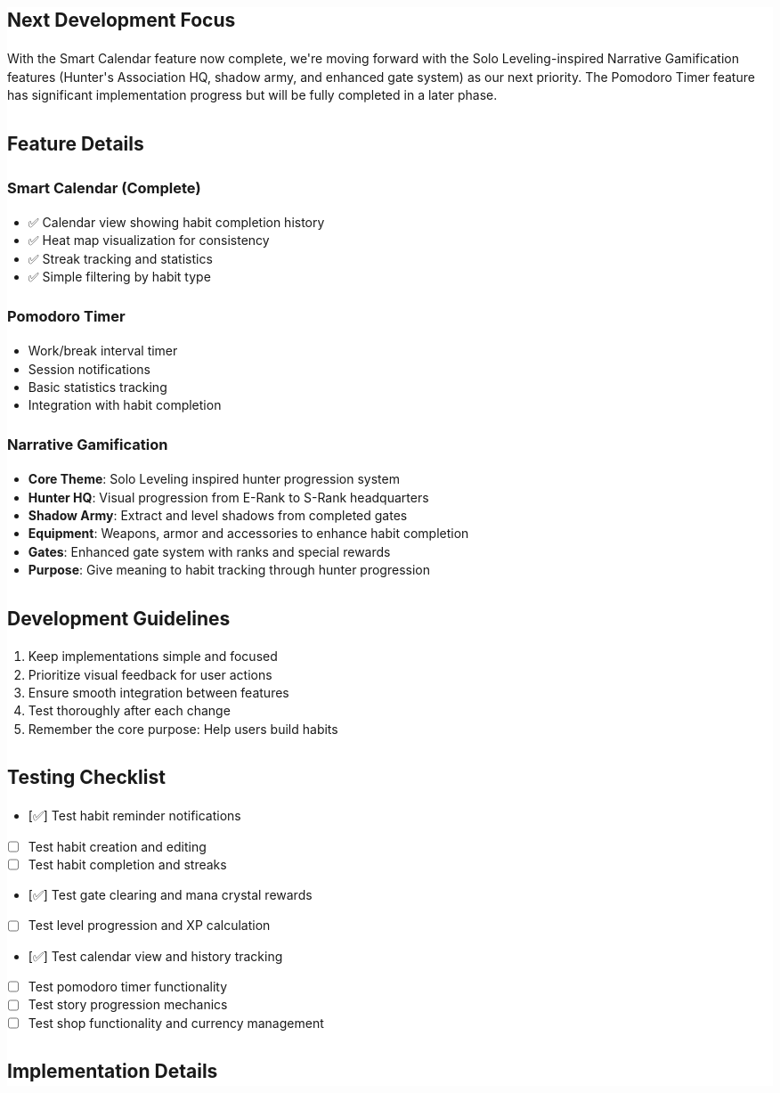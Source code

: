 ## Next Development Focus
With the Smart Calendar feature now complete, we're moving forward with the Solo Leveling-inspired Narrative Gamification features (Hunter's Association HQ, shadow army, and enhanced gate system) as our next priority. The Pomodoro Timer feature has significant implementation progress but will be fully completed in a later phase.

## Feature Details

### Smart Calendar (Complete)
- ✅ Calendar view showing habit completion history
- ✅ Heat map visualization for consistency
- ✅ Streak tracking and statistics
- ✅ Simple filtering by habit type

### Pomodoro Timer
- Work/break interval timer
- Session notifications
- Basic statistics tracking
- Integration with habit completion

### Narrative Gamification
- **Core Theme**: Solo Leveling inspired hunter progression system
- **Hunter HQ**: Visual progression from E-Rank to S-Rank headquarters
- **Shadow Army**: Extract and level shadows from completed gates
- **Equipment**: Weapons, armor and accessories to enhance habit completion
- **Gates**: Enhanced gate system with ranks and special rewards
- **Purpose**: Give meaning to habit tracking through hunter progression

## Development Guidelines
1. Keep implementations simple and focused
2. Prioritize visual feedback for user actions
3. Ensure smooth integration between features
4. Test thoroughly after each change
5. Remember the core purpose: Help users build habits

## Testing Checklist
- [✅] Test habit reminder notifications
- [ ] Test habit creation and editing
- [ ] Test habit completion and streaks
- [✅] Test gate clearing and mana crystal rewards
- [ ] Test level progression and XP calculation
- [✅] Test calendar view and history tracking
- [ ] Test pomodoro timer functionality
- [ ] Test story progression mechanics
- [ ] Test shop functionality and currency management

## Implementation Details

